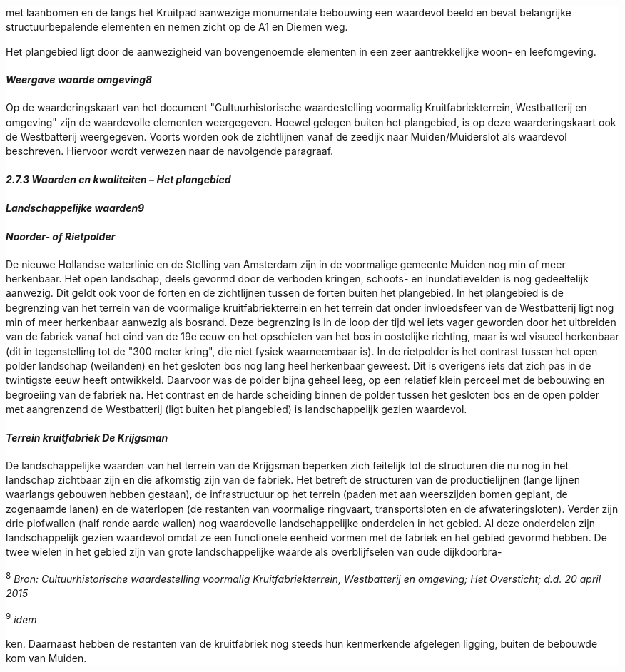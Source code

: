 met laanbomen en de langs het Kruitpad aanwezige monumentale bebouwing een waardevol beeld en bevat belangrijke structuurbepalende elementen en nemen zicht op de A1 en Diemen weg.

Het plangebied ligt door de aanwezigheid van bovengenoemde elementen in een zeer aantrekkelijke woon- en leefomgeving.

#### *Weergave waarde omgeving8*

Op de waarderingskaart van het document "Cultuurhistorische waardestelling voormalig Kruitfabriekterrein, Westbatterij en omgeving" zijn de waardevolle elementen weergegeven. Hoewel gelegen buiten het plangebied, is op deze waarderingskaart ook de Westbatterij weergegeven. Voorts worden ook de zichtlijnen vanaf de zeedijk naar Muiden/Muiderslot als waardevol beschreven. Hiervoor wordt verwezen naar de navolgende paragraaf.

#### <span id="page-31-0"></span>*2.7.3 Waarden en kwaliteiten – Het plangebied*

#### *Landschappelijke waarden9*

#### *Noorder- of Rietpolder*

De nieuwe Hollandse waterlinie en de Stelling van Amsterdam zijn in de voormalige gemeente Muiden nog min of meer herkenbaar. Het open landschap, deels gevormd door de verboden kringen, schoots- en inundatievelden is nog gedeeltelijk aanwezig. Dit geldt ook voor de forten en de zichtlijnen tussen de forten buiten het plangebied. In het plangebied is de begrenzing van het terrein van de voormalige kruitfabriekterrein en het terrein dat onder invloedsfeer van de Westbatterij ligt nog min of meer herkenbaar aanwezig als bosrand. Deze begrenzing is in de loop der tijd wel iets vager geworden door het uitbreiden van de fabriek vanaf het eind van de 19e eeuw en het opschieten van het bos in oostelijke richting, maar is wel visueel herkenbaar (dit in tegenstelling tot de "300 meter kring", die niet fysiek waarneembaar is). In de rietpolder is het contrast tussen het open polder landschap (weilanden) en het gesloten bos nog lang heel herkenbaar geweest. Dit is overigens iets dat zich pas in de twintigste eeuw heeft ontwikkeld. Daarvoor was de polder bijna geheel leeg, op een relatief klein perceel met de bebouwing en begroeiing van de fabriek na. Het contrast en de harde scheiding binnen de polder tussen het gesloten bos en de open polder met aangrenzend de Westbatterij (ligt buiten het plangebied) is landschappelijk gezien waardevol.

#### *Terrein kruitfabriek De Krijgsman*

De landschappelijke waarden van het terrein van de Krijgsman beperken zich feitelijk tot de structuren die nu nog in het landschap zichtbaar zijn en die afkomstig zijn van de fabriek. Het betreft de structuren van de productielijnen (lange lijnen waarlangs gebouwen hebben gestaan), de infrastructuur op het terrein (paden met aan weerszijden bomen geplant, de zogenaamde lanen) en de waterlopen (de restanten van voormalige ringvaart, transportsloten en de afwateringsloten). Verder zijn drie plofwallen (half ronde aarde wallen) nog waardevolle landschappelijke onderdelen in het gebied. Al deze onderdelen zijn landschappelijk gezien waardevol omdat ze een functionele eenheid vormen met de fabriek en het gebied gevormd hebben. De twee wielen in het gebied zijn van grote landschappelijke waarde als overblijfselen van oude dijkdoorbra-

<sup>8</sup> *Bron: Cultuurhistorische waardestelling voormalig Kruitfabriekterrein, Westbatterij en omgeving; Het Oversticht; d.d. 20 april 2015*

<sup>9</sup> *idem*

ken. Daarnaast hebben de restanten van de kruitfabriek nog steeds hun kenmerkende afgelegen ligging, buiten de bebouwde kom van Muiden.
